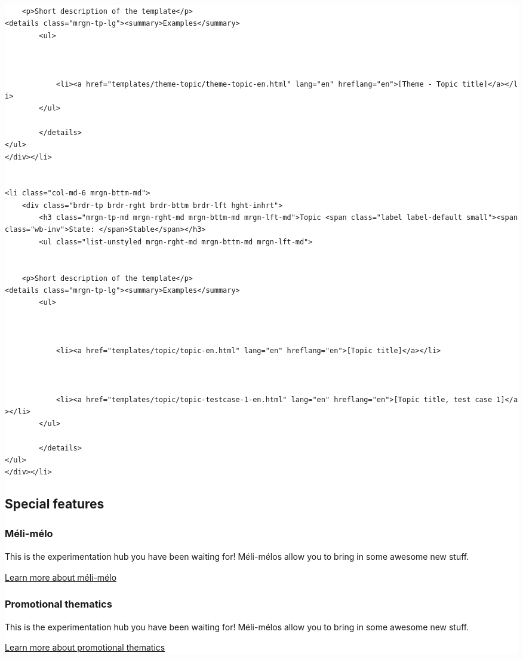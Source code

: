 		
		<p>Short description of the template</p>
	<details class="mrgn-tp-lg"><summary>Examples</summary>
			<ul>
			
			
				
				<li><a href="templates/theme-topic/theme-topic-en.html" lang="en" hreflang="en">[Theme - Topic title]</a></li>
			</ul>
			
			</details>
	</ul>
	</div></li>

	
	<li class="col-md-6 mrgn-bttm-md">
		<div class="brdr-tp brdr-rght brdr-bttm brdr-lft hght-inhrt">
			<h3 class="mrgn-tp-md mrgn-rght-md mrgn-bttm-md mrgn-lft-md">Topic <span class="label label-default small"><span class="wb-inv">State: </span>Stable</span></h3>
			<ul class="list-unstyled mrgn-rght-md mrgn-bttm-md mrgn-lft-md">
	
		
		<p>Short description of the template</p>
	<details class="mrgn-tp-lg"><summary>Examples</summary>
			<ul>
			
			
				
				<li><a href="templates/topic/topic-en.html" lang="en" hreflang="en">[Topic title]</a></li>
				
			
				
				<li><a href="templates/topic/topic-testcase-1-en.html" lang="en" hreflang="en">[Topic title, test case 1]</a></li>
			</ul>
			
			</details>
	</ul>
	</div></li>

</ul>

</div>
<div class="container-fluid">
	<div class="row">
		<div class="well well-lg mrgn-tp-md bg-gctheme text-white">
			<div class="container mrgn-bttm-lg">
				<h2 id="experiment" class="mrgn-bttm-0">Special features</h2>
					<div class="row">
					    <div class="col-md-6">
					    	<h3 id="méli-mélo">Méli-mélo</h3>
						<p>This is the experimentation hub you have been waiting for! Méli-mélos allow you to bring in some awesome new stuff.</p>
						<p class="mrgn-tp-lg"><a href="méli-mélo/méli-mélo-en.html" class="btn btn-default btn-lg">Learn more<span class="wb-inv"> about méli-mélo</span></a></p>
					    </div>
					    <div class="col-md-6">
						<h3 id="thematics">Promotional thematics</h3><p>This is the experimentation hub you have been waiting for! Méli-mélos allow you to bring in some awesome new stuff.</p>
						<p class="mrgn-tp-lg"><a href="th%C3%A9matique/gc-th%C3%A9matique-en.html" class="btn btn-default btn-lg">Learn more<span class="wb-inv"> about promotional thematics</span></a></p>
					 </div>
				</div>
			</div>
        	</div>
        </div>
    </div>
</div>
<div class="container">
